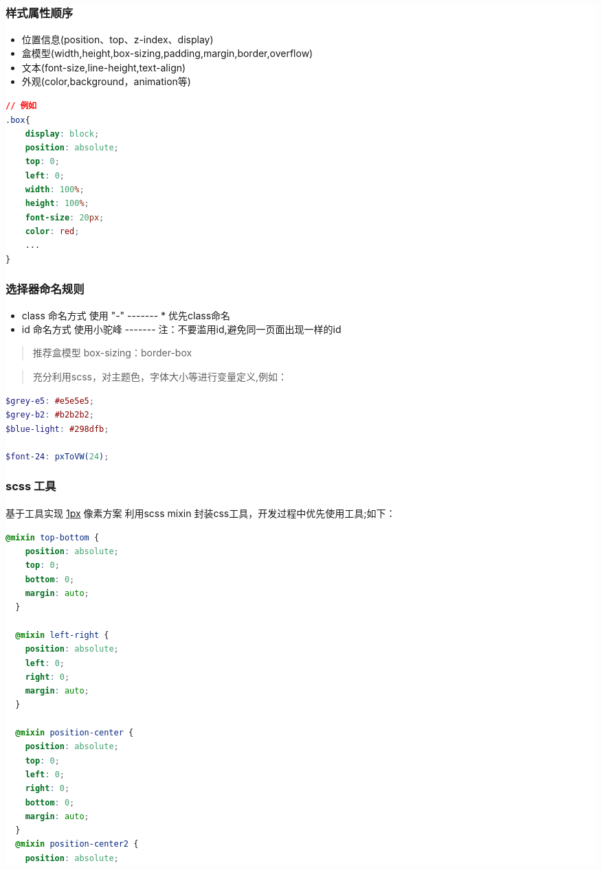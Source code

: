 ### 样式属性顺序
* 位置信息(position、top、z-index、display)
* 盒模型(width,height,box-sizing,padding,margin,border,overflow)
* 文本(font-size,line-height,text-align)
* 外观(color,background，animation等)
```css
// 例如
.box{
    display: block;
    position: absolute;
    top: 0;
    left: 0;
    width: 100%;
    height: 100%;
    font-size: 20px;
    color: red;
    ...
}
```

### 选择器命名规则
* class 命名方式 使用 "-" ------- * 优先class命名
* id 命名方式 使用小驼峰  ------- 注：不要滥用id,避免同一页面出现一样的id

> 推荐盒模型 box-sizing：border-box

> 充分利用scss，对主题色，字体大小等进行变量定义,例如：

```scss
$grey-e5: #e5e5e5;
$grey-b2: #b2b2b2;
$blue-light: #298dfb;

$font-24: pxToVW(24);
```

### scss 工具
基于工具实现 [1px](http://note.youdao.com/noteshare?id=aef1636410789c5f0b4d3bc560a988d8&sub=36AC263404144660A8906F3AB9B6B522) 像素方案
利用scss mixin 封装css工具，开发过程中优先使用工具;如下：
```scss
@mixin top-bottom {
    position: absolute;
    top: 0;
    bottom: 0;
    margin: auto;
  }
  
  @mixin left-right {
    position: absolute;
    left: 0;
    right: 0;
    margin: auto;
  }
  
  @mixin position-center {
    position: absolute;
    top: 0;
    left: 0;
    right: 0;
    bottom: 0;
    margin: auto;
  }
  @mixin position-center2 {
    position: absolute;
```